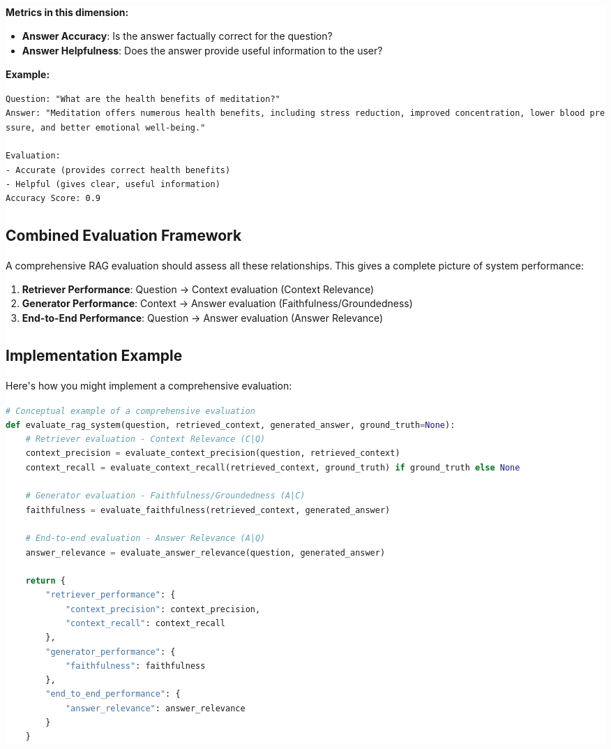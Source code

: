 **Metrics in this dimension:**

- **Answer Accuracy**: Is the answer factually correct for the question?
- **Answer Helpfulness**: Does the answer provide useful information to the user?

**Example:**
```
Question: "What are the health benefits of meditation?"
Answer: "Meditation offers numerous health benefits, including stress reduction, improved concentration, lower blood pressure, and better emotional well-being."

Evaluation:
- Accurate (provides correct health benefits)
- Helpful (gives clear, useful information)
Accuracy Score: 0.9
```

## Combined Evaluation Framework

A comprehensive RAG evaluation should assess all these relationships. This gives a complete picture of system performance:

1. **Retriever Performance**: Question → Context evaluation (Context Relevance)
2. **Generator Performance**: Context → Answer evaluation (Faithfulness/Groundedness)
3. **End-to-End Performance**: Question → Answer evaluation (Answer Relevance)

## Implementation Example

Here's how you might implement a comprehensive evaluation:

```python
# Conceptual example of a comprehensive evaluation
def evaluate_rag_system(question, retrieved_context, generated_answer, ground_truth=None):
    # Retriever evaluation - Context Relevance (C|Q)
    context_precision = evaluate_context_precision(question, retrieved_context)
    context_recall = evaluate_context_recall(retrieved_context, ground_truth) if ground_truth else None
    
    # Generator evaluation - Faithfulness/Groundedness (A|C)
    faithfulness = evaluate_faithfulness(retrieved_context, generated_answer)
    
    # End-to-end evaluation - Answer Relevance (A|Q)
    answer_relevance = evaluate_answer_relevance(question, generated_answer)
    
    return {
        "retriever_performance": {
            "context_precision": context_precision,
            "context_recall": context_recall
        },
        "generator_performance": {
            "faithfulness": faithfulness
        },
        "end_to_end_performance": {
            "answer_relevance": answer_relevance
        }
    }
```
